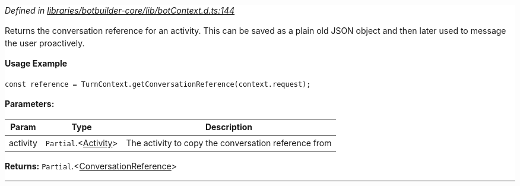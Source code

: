 

*Defined in [libraries/botbuilder-core/lib/botContext.d.ts:144](https://github.com/Microsoft/botbuilder-js/blob/f596b7c/libraries/botbuilder-core/lib/botContext.d.ts#L144)*



Returns the conversation reference for an activity. This can be saved as a plain old JSON object and then later used to message the user proactively.

**Usage Example**

    const reference = TurnContext.getConversationReference(context.request);


**Parameters:**

| Param | Type | Description |
| ------ | ------ | ------ |
| activity | `Partial`.<[Activity](../interfaces/botbuilder.activity.md)>   |  The activity to copy the conversation reference from |





**Returns:** `Partial`.<[ConversationReference](../interfaces/botbuilder.conversationreference.md)>





___


